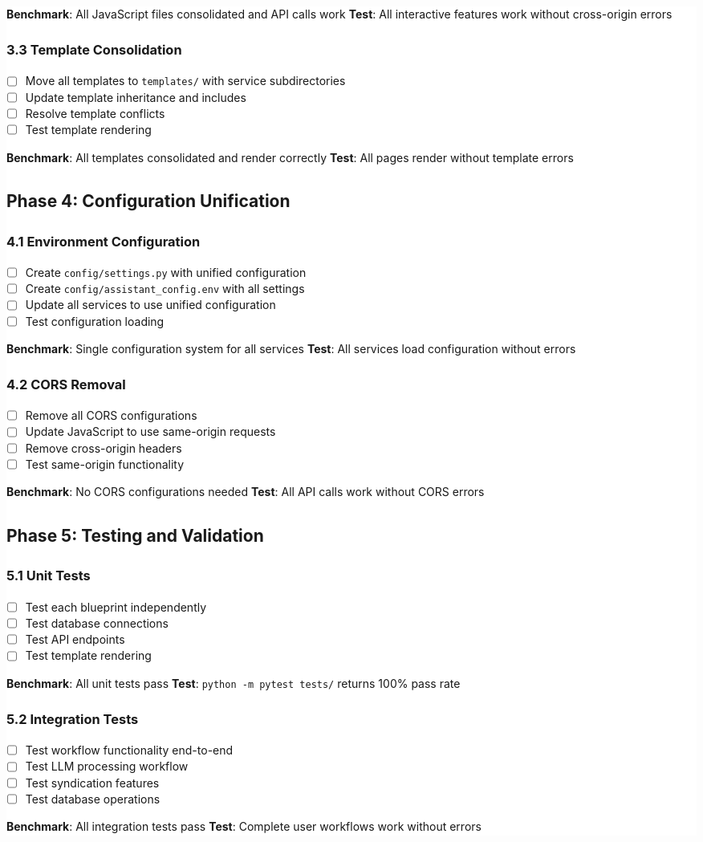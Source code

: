 **Benchmark**: All JavaScript files consolidated and API calls work
**Test**: All interactive features work without cross-origin errors

### 3.3 Template Consolidation
- [ ] Move all templates to `templates/` with service subdirectories
- [ ] Update template inheritance and includes
- [ ] Resolve template conflicts
- [ ] Test template rendering

**Benchmark**: All templates consolidated and render correctly
**Test**: All pages render without template errors

## Phase 4: Configuration Unification

### 4.1 Environment Configuration
- [ ] Create `config/settings.py` with unified configuration
- [ ] Create `config/assistant_config.env` with all settings
- [ ] Update all services to use unified configuration
- [ ] Test configuration loading

**Benchmark**: Single configuration system for all services
**Test**: All services load configuration without errors

### 4.2 CORS Removal
- [ ] Remove all CORS configurations
- [ ] Update JavaScript to use same-origin requests
- [ ] Remove cross-origin headers
- [ ] Test same-origin functionality

**Benchmark**: No CORS configurations needed
**Test**: All API calls work without CORS errors

## Phase 5: Testing and Validation

### 5.1 Unit Tests
- [ ] Test each blueprint independently
- [ ] Test database connections
- [ ] Test API endpoints
- [ ] Test template rendering

**Benchmark**: All unit tests pass
**Test**: `python -m pytest tests/` returns 100% pass rate

### 5.2 Integration Tests
- [ ] Test workflow functionality end-to-end
- [ ] Test LLM processing workflow
- [ ] Test syndication features
- [ ] Test database operations

**Benchmark**: All integration tests pass
**Test**: Complete user workflows work without errors
